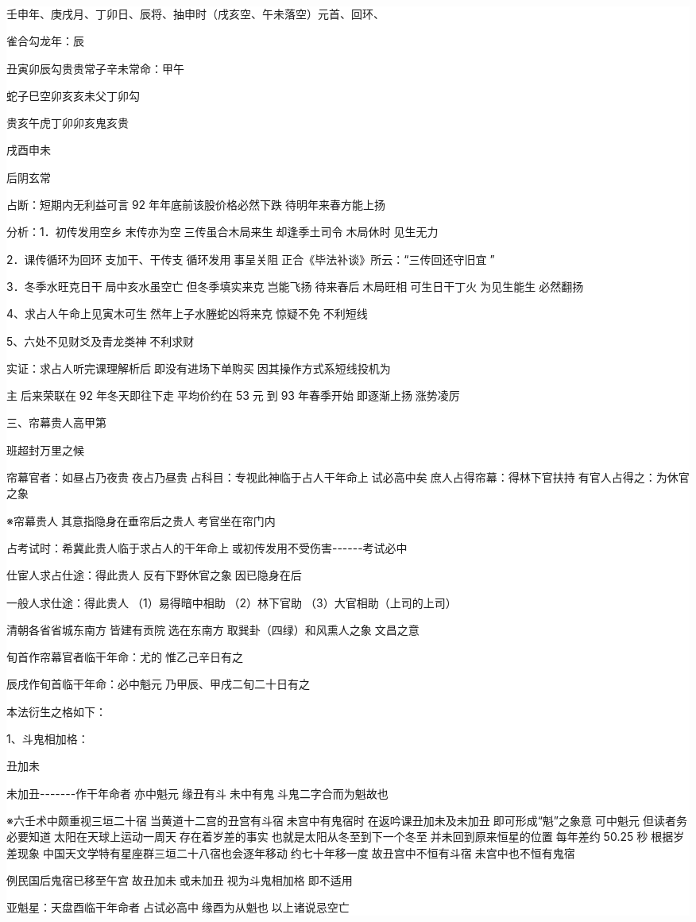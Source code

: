 壬申年、庚戌月、丁卯日、辰将、抽申时（戌亥空、午未落空）元首、回环、

雀合勾龙年：辰

丑寅卯辰勾贵贵常子辛未常命：甲午

蛇子巳空卯亥亥未父丁卯勾

贵亥午虎丁卯卯亥鬼亥贵

戌酉申未

后阴玄常

占断：短期内无利益可言 92 年年底前该股价格必然下跌 待明年来春方能上扬

分析：1．初传发用空乡 末传亦为空 三传虽合木局来生 却逢季土司令 木局休时 见生无力

2．课传循环为回环 支加干、干传支 循环发用 事呈关阻 正合《毕法补谈》所云：“三传回还守旧宜 ”

3．冬季水旺克日干 局中亥水虽空亡 但冬季填实来克 岂能飞扬 待来春后 木局旺相 可生日干丁火 为见生能生 必然翻扬

4、求占人午命上见寅木可生 然年上子水塍蛇凶将来克 惊疑不免 不利短线

5、六处不见财爻及青龙类神 不利求财

实证：求占人听完课理解析后 即没有进场下单购买 因其操作方式系短线投机为

主 后来荣联在 92 年冬天即往下走 平均价约在 53 元 到 93 年春季开始 即逐渐上扬 涨势凌厉

三、帘幕贵人高甲第

班超封万里之候

帘幕官者：如昼占乃夜贵 夜占乃昼贵 占科目：专视此神临于占人干年命上 试必高中矣 庶人占得帘幕：得林下官扶持 有官人占得之：为休官之象

※帘幕贵人 其意指隐身在垂帘后之贵人 考官坐在帘门内

占考试时：希冀此贵人临于求占人的干年命上 或初传发用不受伤害------考试必中

仕宦人求占仕途：得此贵人 反有下野休官之象 因已隐身在后

一般人求仕途：得此贵人 （1）易得暗中相助 （2）林下官助 （3）大官相助（上司的上司）

清朝各省省城东南方 皆建有贡院 选在东南方 取巽卦（四绿）和风熏人之象 文昌之意

旬首作帘幕官者临干年命：尤的 惟乙己辛日有之

辰戌作旬首临干年命：必中魁元 乃甲辰、甲戌二旬二十日有之

本法衍生之格如下：

1、斗鬼相加格：

丑加未

未加丑-------作干年命者 亦中魁元 缘丑有斗 未中有鬼 斗鬼二字合而为魁故也

※六壬术中颇重视三垣二十宿 当黄道十二宫的丑宫有斗宿 未宫中有鬼宿时 在返吟课丑加未及未加丑 即可形成“魁”之象意 可中魁元 但读者务必要知道 太阳在天球上运动一周天 存在着岁差的事实 也就是太阳从冬至到下一个冬至 并未回到原来恒星的位置 每年差约 50.25 秒 根据岁差现象 中国天文学特有星座群三垣二十八宿也会逐年移动 约七十年移一度 故丑宫中不恒有斗宿 未宫中也不恒有鬼宿

例民国后鬼宿已移至午宫 故丑加未 或未加丑 视为斗鬼相加格 即不适用

亚魁星：天盘酉临干年命者 占试必高中 缘酉为从魁也 以上诸说忌空亡
